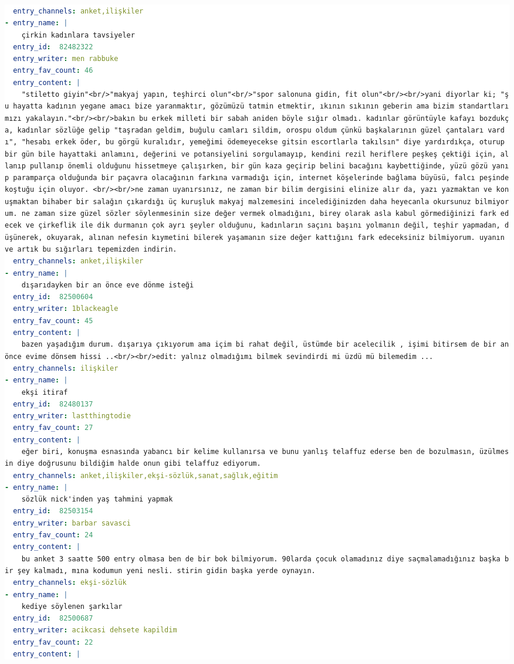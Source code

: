 ```yaml
  entry_channels: anket,ilişkiler
- entry_name: |
    çirkin kadınlara tavsiyeler
  entry_id:  82482322
  entry_writer: men rabbuke
  entry_fav_count: 46
  entry_content: |
    "stiletto giyin"<br/>"makyaj yapın, teşhirci olun"<br/>"spor salonuna gidin, fit olun"<br/><br/>yani diyorlar ki; "şu hayatta kadının yegane amacı bize yaranmaktır, gözümüzü tatmin etmektir, ıkının sıkının geberin ama bizim standartlarımızı yakalayın."<br/><br/>bakın bu erkek milleti bir sabah aniden böyle sığır olmadı. kadınlar görüntüyle kafayı bozdukça, kadınlar sözlüğe gelip "taşradan geldim, buğulu camları sildim, orospu oldum çünkü başkalarının güzel çantaları vardı", "hesabı erkek öder, bu görgü kuralıdır, yemeğimi ödemeyecekse gitsin escortlarla takılsın" diye yardırdıkça, oturup bir gün bile hayattaki anlamını, değerini ve potansiyelini sorgulamayıp, kendini rezil heriflere peşkeş çektiği için, allanıp pullanıp önemli olduğunu hissetmeye çalışırken, bir gün kaza geçirip belini bacağını kaybettiğinde, yüzü gözü yanıp paramparça olduğunda bir paçavra olacağının farkına varmadığı için, internet köşelerinde bağlama büyüsü, falcı peşinde koştuğu için oluyor. <br/><br/>ne zaman uyanırsınız, ne zaman bir bilim dergisini elinize alır da, yazı yazmaktan ve konuşmaktan bihaber bir salağın çıkardığı üç kuruşluk makyaj malzemesini incelediğinizden daha heyecanla okursunuz bilmiyorum. ne zaman size güzel sözler söylenmesinin size değer vermek olmadığını, birey olarak asla kabul görmediğinizi fark edecek ve çirkeflik ile dik durmanın çok ayrı şeyler olduğunu, kadınların saçını başını yolmanın değil, teşhir yapmadan, düşünerek, okuyarak, alınan nefesin kıymetini bilerek yaşamanın size değer kattığını fark edeceksiniz bilmiyorum. uyanın ve artık bu sığırları tepemizden indirin.
  entry_channels: anket,ilişkiler
- entry_name: |
    dışarıdayken bir an önce eve dönme isteği
  entry_id:  82500604
  entry_writer: 1blackeagle
  entry_fav_count: 45
  entry_content: |
    bazen yaşadığım durum. dışarıya çıkıyorum ama içim bi rahat değil, üstümde bir acelecilik , işimi bitirsem de bir an önce evime dönsem hissi ..<br/><br/>edit: yalnız olmadığımı bilmek sevindirdi mi üzdü mü bilemedim ...
  entry_channels: ilişkiler
- entry_name: |
    ekşi itiraf
  entry_id:  82480137
  entry_writer: lastthingtodie
  entry_fav_count: 27
  entry_content: |
    eğer biri, konuşma esnasında yabancı bir kelime kullanırsa ve bunu yanlış telaffuz ederse ben de bozulmasın, üzülmesin diye doğrusunu bildiğim halde onun gibi telaffuz ediyorum.
  entry_channels: anket,ilişkiler,ekşi-sözlük,sanat,sağlık,eğitim
- entry_name: |
    sözlük nick'inden yaş tahmini yapmak
  entry_id:  82503154
  entry_writer: barbar savasci
  entry_fav_count: 24
  entry_content: |
    bu anket 3 saatte 500 entry olmasa ben de bir bok bilmiyorum. 90larda çocuk olamadınız diye saçmalamadığınız başka bir şey kalmadı, mına kodumun yeni nesli. stirin gidin başka yerde oynayın.
  entry_channels: ekşi-sözlük
- entry_name: |
    kediye söylenen şarkılar
  entry_id:  82500687
  entry_writer: acikcasi dehsete kapildim
  entry_fav_count: 22
  entry_content: |
```